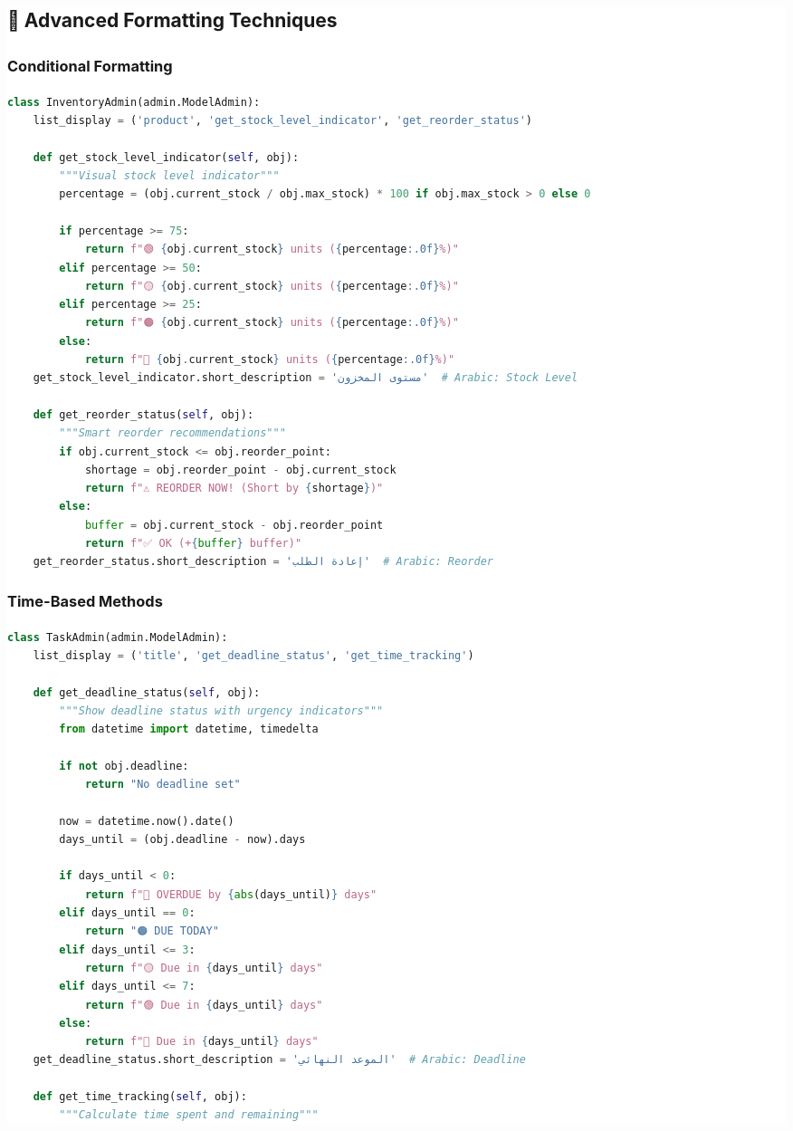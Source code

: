 ## 🎨 Advanced Formatting Techniques

### Conditional Formatting

```python
class InventoryAdmin(admin.ModelAdmin):
    list_display = ('product', 'get_stock_level_indicator', 'get_reorder_status')
    
    def get_stock_level_indicator(self, obj):
        """Visual stock level indicator"""
        percentage = (obj.current_stock / obj.max_stock) * 100 if obj.max_stock > 0 else 0
        
        if percentage >= 75:
            return f"🟢 {obj.current_stock} units ({percentage:.0f}%)"
        elif percentage >= 50:
            return f"🟡 {obj.current_stock} units ({percentage:.0f}%)"
        elif percentage >= 25:
            return f"🟠 {obj.current_stock} units ({percentage:.0f}%)"
        else:
            return f"🔴 {obj.current_stock} units ({percentage:.0f}%)"
    get_stock_level_indicator.short_description = 'مستوى المخزون'  # Arabic: Stock Level
    
    def get_reorder_status(self, obj):
        """Smart reorder recommendations"""
        if obj.current_stock <= obj.reorder_point:
            shortage = obj.reorder_point - obj.current_stock
            return f"⚠️ REORDER NOW! (Short by {shortage})"
        else:
            buffer = obj.current_stock - obj.reorder_point
            return f"✅ OK (+{buffer} buffer)"
    get_reorder_status.short_description = 'إعادة الطلب'  # Arabic: Reorder
```

### Time-Based Methods

```python
class TaskAdmin(admin.ModelAdmin):
    list_display = ('title', 'get_deadline_status', 'get_time_tracking')
    
    def get_deadline_status(self, obj):
        """Show deadline status with urgency indicators"""
        from datetime import datetime, timedelta
        
        if not obj.deadline:
            return "No deadline set"
            
        now = datetime.now().date()
        days_until = (obj.deadline - now).days
        
        if days_until < 0:
            return f"🔴 OVERDUE by {abs(days_until)} days"
        elif days_until == 0:
            return "🟠 DUE TODAY"
        elif days_until <= 3:
            return f"🟡 Due in {days_until} days"
        elif days_until <= 7:
            return f"🟢 Due in {days_until} days"
        else:
            return f"📅 Due in {days_until} days"
    get_deadline_status.short_description = 'الموعد النهائي'  # Arabic: Deadline
    
    def get_time_tracking(self, obj):
        """Calculate time spent and remaining"""
```